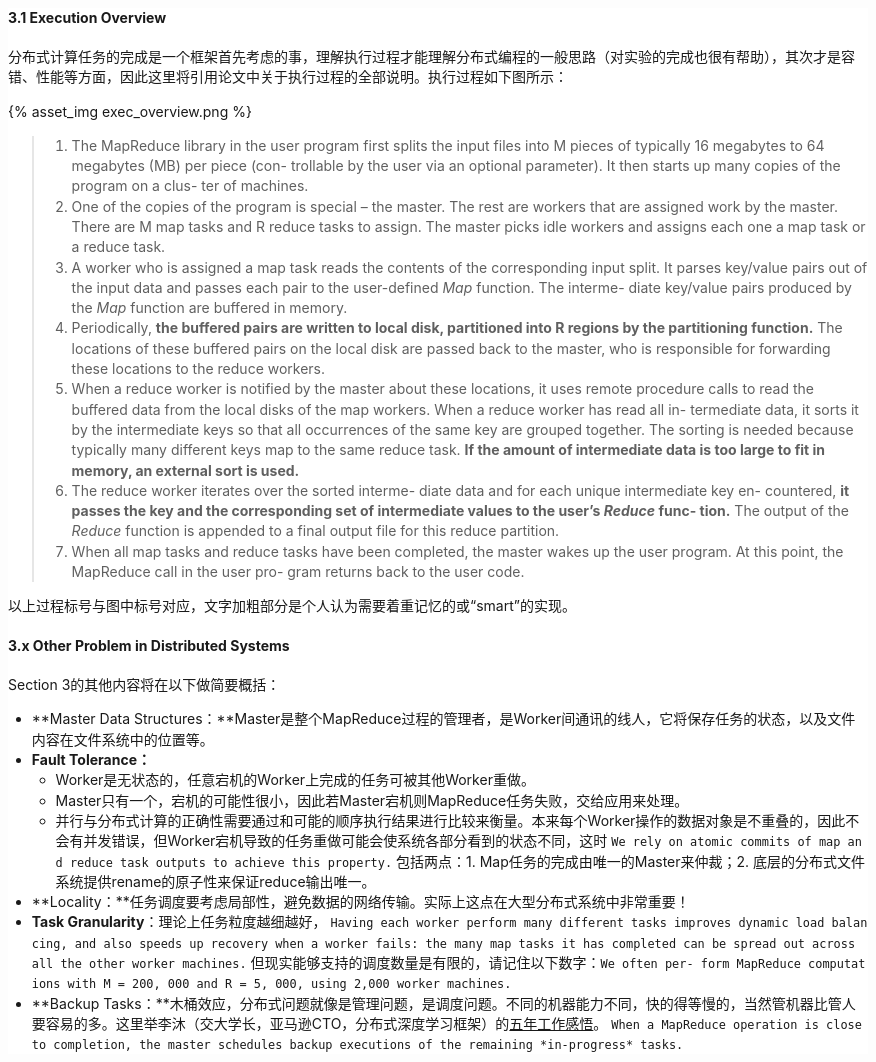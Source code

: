#### 3.1 **Execution Overview**

分布式计算任务的完成是一个框架首先考虑的事，理解执行过程才能理解分布式编程的一般思路（对实验的完成也很有帮助），其次才是容错、性能等方面，因此这里将引用论文中关于执行过程的全部说明。执行过程如下图所示：

{% asset_img exec_overview.png %}

> 1. The MapReduce library in the user program first splits the input files into M pieces of typically 16 megabytes to 64 megabytes (MB) per piece (con- trollable by the user via an optional parameter). It then starts up many copies of the program on a clus- ter of machines.
> 2. One of the copies of the program is special – the master. The rest are workers that are assigned work by the master. There are M map tasks and R reduce tasks to assign. The master picks idle workers and assigns each one a map task or a reduce task.
> 3. A worker who is assigned a map task reads the contents of the corresponding input split. It parses key/value pairs out of the input data and passes each pair to the user-defined *Map* function. The interme- diate key/value pairs produced by the *Map* function are buffered in memory.
> 4. Periodically, **the buffered pairs are written to local disk, partitioned into R regions by the partitioning function.** The locations of these buffered pairs on the local disk are passed back to the master, who is responsible for forwarding these locations to the reduce workers.
> 5. When a reduce worker is notified by the master about these locations, it uses remote procedure calls to read the buffered data from the local disks of the map workers. When a reduce worker has read all in- termediate data, it sorts it by the intermediate keys so that all occurrences of the same key are grouped together. The sorting is needed because typically many different keys map to the same reduce task. **If the amount of intermediate data is too large to fit in memory, an external sort is used.**
> 6. The reduce worker iterates over the sorted interme- diate data and for each unique intermediate key en- countered, **it passes the key and the corresponding set of intermediate values to the user’s *Reduce* func- tion.** The output of the *Reduce* function is appended to a final output file for this reduce partition.
> 7. When all map tasks and reduce tasks have been completed, the master wakes up the user program. At this point, the MapReduce call in the user pro- gram returns back to the user code.

以上过程标号与图中标号对应，文字加粗部分是个人认为需要着重记忆的或“smart”的实现。

#### 3.x Other Problem in Distributed Systems

Section 3的其他内容将在以下做简要概括：

- **Master Data Structures：**Master是整个MapReduce过程的管理者，是Worker间通讯的线人，它将保存任务的状态，以及文件内容在文件系统中的位置等。
- **Fault Tolerance：**
  - Worker是无状态的，任意宕机的Worker上完成的任务可被其他Worker重做。
  - Master只有一个，宕机的可能性很小，因此若Master宕机则MapReduce任务失败，交给应用来处理。
  - 并行与分布式计算的正确性需要通过和可能的顺序执行结果进行比较来衡量。本来每个Worker操作的数据对象是不重叠的，因此不会有并发错误，但Worker宕机导致的任务重做可能会使系统各部分看到的状态不同，这时 ```We rely on atomic commits of map and reduce task outputs to achieve this property.``` 包括两点：1. Map任务的完成由唯一的Master来仲裁；2. 底层的分布式文件系统提供rename的原子性来保证reduce输出唯一。
- **Locality：**任务调度要考虑局部性，避免数据的网络传输。实际上这点在大型分布式系统中非常重要！
- **Task Granularity**：理论上任务粒度越细越好， ```Having each worker perform many different tasks improves dynamic load balancing, and also speeds up recovery when a worker fails: the many map tasks it has completed can be spread out across all the other worker machines.``` 但现实能够支持的调度数量是有限的，请记住以下数字：```We often per- form MapReduce computations with M = 200, 000 and R = 5, 000, using 2,000 worker machines.```
- **Backup Tasks：**木桶效应，分布式问题就像是管理问题，是调度问题。不同的机器能力不同，快的得等慢的，当然管机器比管人要容易的多。这里举李沐（交大学长，亚马逊CTO，分布式深度学习框架）的[五年工作感悟](https://zhuanlan.zhihu.com/p/374777591?utm_source=qq&utm_medium=social&utm_oi=989596755247349760)。 ```When a MapReduce operation is close to completion, the master schedules backup executions of the remaining *in-progress* tasks.```

